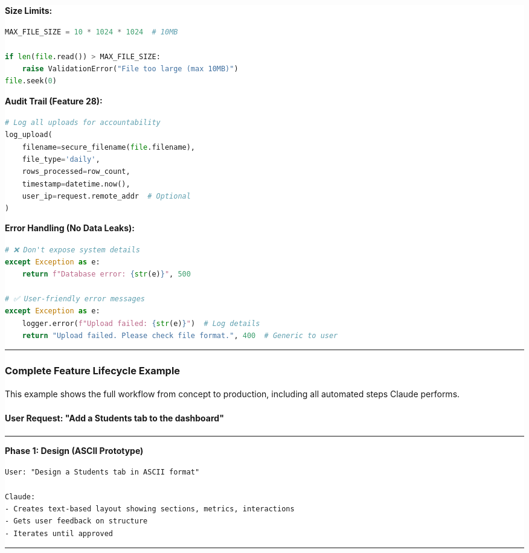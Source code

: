**Size Limits:**
```python
MAX_FILE_SIZE = 10 * 1024 * 1024  # 10MB

if len(file.read()) > MAX_FILE_SIZE:
    raise ValidationError("File too large (max 10MB)")
file.seek(0)
```

**Audit Trail (Feature 28):**
```python
# Log all uploads for accountability
log_upload(
    filename=secure_filename(file.filename),
    file_type='daily',
    rows_processed=row_count,
    timestamp=datetime.now(),
    user_ip=request.remote_addr  # Optional
)
```

**Error Handling (No Data Leaks):**
```python
# ❌ Don't expose system details
except Exception as e:
    return f"Database error: {str(e)}", 500

# ✅ User-friendly error messages
except Exception as e:
    logger.error(f"Upload failed: {str(e)}")  # Log details
    return "Upload failed. Please check file format.", 400  # Generic to user
```

---

### Complete Feature Lifecycle Example

This example shows the full workflow from concept to production, including all automated steps Claude performs.

#### **User Request:** "Add a Students tab to the dashboard"

---

**Phase 1: Design (ASCII Prototype)**

```
User: "Design a Students tab in ASCII format"

Claude:
- Creates text-based layout showing sections, metrics, interactions
- Gets user feedback on structure
- Iterates until approved
```

---